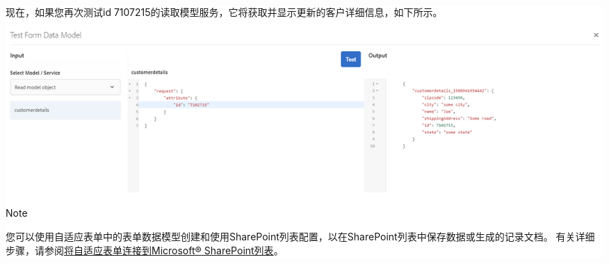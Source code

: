    现在，如果您再次测试id 7107215的读取模型服务，它将获取并显示更新的客户详细信息，如下所示。

   ![已读取更新](assets/read-updated.png)


>[!NOTE]
>
> 您可以使用自适应表单中的表单数据模型创建和使用SharePoint列表配置，以在SharePoint列表中保存数据或生成的记录文档。 有关详细步骤，请参阅[将自适应表单连接到Microsoft® SharePoint列表](/help/forms/using/configuring-submit-actions.md#create-a-sharepoint-list-configuration)。